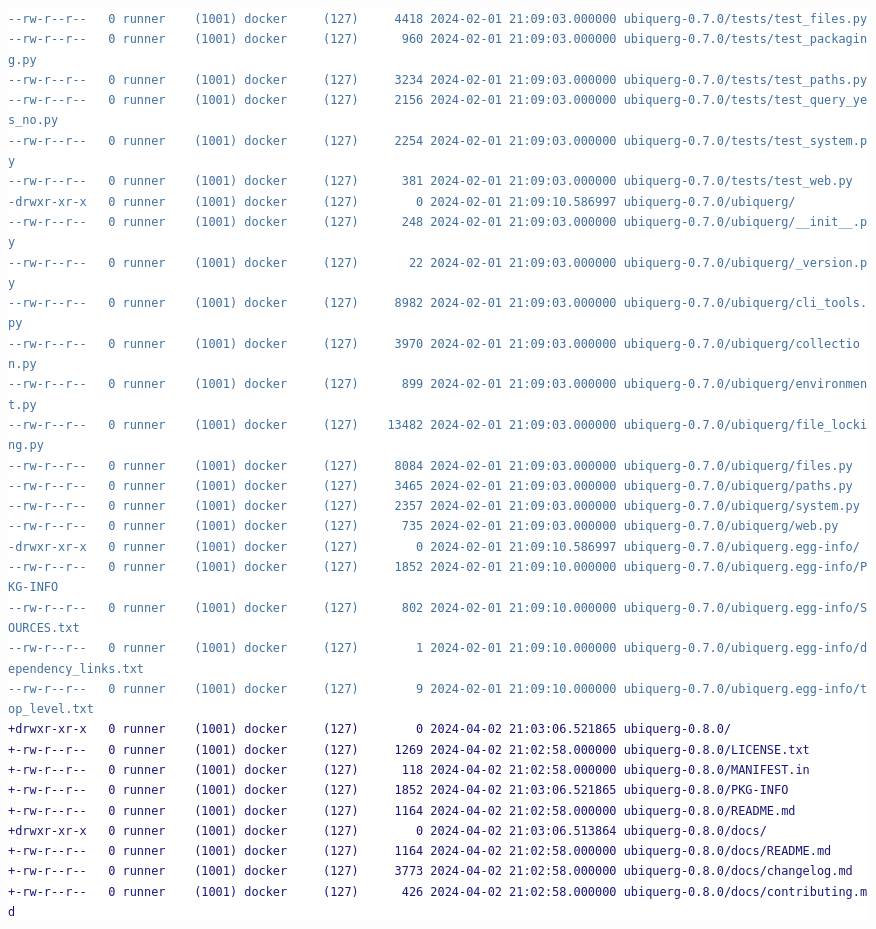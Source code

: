 ```diff
--rw-r--r--   0 runner    (1001) docker     (127)     4418 2024-02-01 21:09:03.000000 ubiquerg-0.7.0/tests/test_files.py
--rw-r--r--   0 runner    (1001) docker     (127)      960 2024-02-01 21:09:03.000000 ubiquerg-0.7.0/tests/test_packaging.py
--rw-r--r--   0 runner    (1001) docker     (127)     3234 2024-02-01 21:09:03.000000 ubiquerg-0.7.0/tests/test_paths.py
--rw-r--r--   0 runner    (1001) docker     (127)     2156 2024-02-01 21:09:03.000000 ubiquerg-0.7.0/tests/test_query_yes_no.py
--rw-r--r--   0 runner    (1001) docker     (127)     2254 2024-02-01 21:09:03.000000 ubiquerg-0.7.0/tests/test_system.py
--rw-r--r--   0 runner    (1001) docker     (127)      381 2024-02-01 21:09:03.000000 ubiquerg-0.7.0/tests/test_web.py
-drwxr-xr-x   0 runner    (1001) docker     (127)        0 2024-02-01 21:09:10.586997 ubiquerg-0.7.0/ubiquerg/
--rw-r--r--   0 runner    (1001) docker     (127)      248 2024-02-01 21:09:03.000000 ubiquerg-0.7.0/ubiquerg/__init__.py
--rw-r--r--   0 runner    (1001) docker     (127)       22 2024-02-01 21:09:03.000000 ubiquerg-0.7.0/ubiquerg/_version.py
--rw-r--r--   0 runner    (1001) docker     (127)     8982 2024-02-01 21:09:03.000000 ubiquerg-0.7.0/ubiquerg/cli_tools.py
--rw-r--r--   0 runner    (1001) docker     (127)     3970 2024-02-01 21:09:03.000000 ubiquerg-0.7.0/ubiquerg/collection.py
--rw-r--r--   0 runner    (1001) docker     (127)      899 2024-02-01 21:09:03.000000 ubiquerg-0.7.0/ubiquerg/environment.py
--rw-r--r--   0 runner    (1001) docker     (127)    13482 2024-02-01 21:09:03.000000 ubiquerg-0.7.0/ubiquerg/file_locking.py
--rw-r--r--   0 runner    (1001) docker     (127)     8084 2024-02-01 21:09:03.000000 ubiquerg-0.7.0/ubiquerg/files.py
--rw-r--r--   0 runner    (1001) docker     (127)     3465 2024-02-01 21:09:03.000000 ubiquerg-0.7.0/ubiquerg/paths.py
--rw-r--r--   0 runner    (1001) docker     (127)     2357 2024-02-01 21:09:03.000000 ubiquerg-0.7.0/ubiquerg/system.py
--rw-r--r--   0 runner    (1001) docker     (127)      735 2024-02-01 21:09:03.000000 ubiquerg-0.7.0/ubiquerg/web.py
-drwxr-xr-x   0 runner    (1001) docker     (127)        0 2024-02-01 21:09:10.586997 ubiquerg-0.7.0/ubiquerg.egg-info/
--rw-r--r--   0 runner    (1001) docker     (127)     1852 2024-02-01 21:09:10.000000 ubiquerg-0.7.0/ubiquerg.egg-info/PKG-INFO
--rw-r--r--   0 runner    (1001) docker     (127)      802 2024-02-01 21:09:10.000000 ubiquerg-0.7.0/ubiquerg.egg-info/SOURCES.txt
--rw-r--r--   0 runner    (1001) docker     (127)        1 2024-02-01 21:09:10.000000 ubiquerg-0.7.0/ubiquerg.egg-info/dependency_links.txt
--rw-r--r--   0 runner    (1001) docker     (127)        9 2024-02-01 21:09:10.000000 ubiquerg-0.7.0/ubiquerg.egg-info/top_level.txt
+drwxr-xr-x   0 runner    (1001) docker     (127)        0 2024-04-02 21:03:06.521865 ubiquerg-0.8.0/
+-rw-r--r--   0 runner    (1001) docker     (127)     1269 2024-04-02 21:02:58.000000 ubiquerg-0.8.0/LICENSE.txt
+-rw-r--r--   0 runner    (1001) docker     (127)      118 2024-04-02 21:02:58.000000 ubiquerg-0.8.0/MANIFEST.in
+-rw-r--r--   0 runner    (1001) docker     (127)     1852 2024-04-02 21:03:06.521865 ubiquerg-0.8.0/PKG-INFO
+-rw-r--r--   0 runner    (1001) docker     (127)     1164 2024-04-02 21:02:58.000000 ubiquerg-0.8.0/README.md
+drwxr-xr-x   0 runner    (1001) docker     (127)        0 2024-04-02 21:03:06.513864 ubiquerg-0.8.0/docs/
+-rw-r--r--   0 runner    (1001) docker     (127)     1164 2024-04-02 21:02:58.000000 ubiquerg-0.8.0/docs/README.md
+-rw-r--r--   0 runner    (1001) docker     (127)     3773 2024-04-02 21:02:58.000000 ubiquerg-0.8.0/docs/changelog.md
+-rw-r--r--   0 runner    (1001) docker     (127)      426 2024-04-02 21:02:58.000000 ubiquerg-0.8.0/docs/contributing.md
```